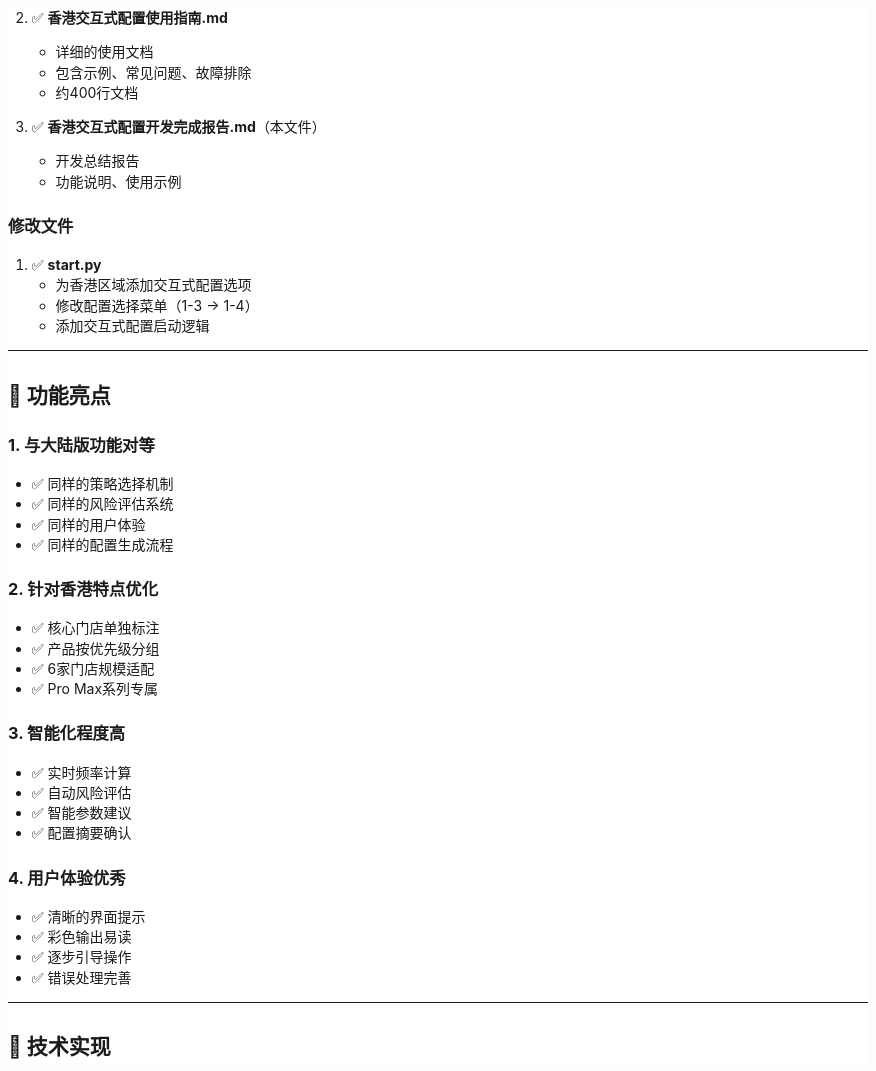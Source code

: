 2. ✅ **香港交互式配置使用指南.md**
   - 详细的使用文档
   - 包含示例、常见问题、故障排除
   - 约400行文档

3. ✅ **香港交互式配置开发完成报告.md**（本文件）
   - 开发总结报告
   - 功能说明、使用示例

### 修改文件

1. ✅ **start.py**
   - 为香港区域添加交互式配置选项
   - 修改配置选择菜单（1-3 → 1-4）
   - 添加交互式配置启动逻辑

---

## 🎯 功能亮点

### 1. 与大陆版功能对等

- ✅ 同样的策略选择机制
- ✅ 同样的风险评估系统
- ✅ 同样的用户体验
- ✅ 同样的配置生成流程

### 2. 针对香港特点优化

- ✅ 核心门店单独标注
- ✅ 产品按优先级分组
- ✅ 6家门店规模适配
- ✅ Pro Max系列专属

### 3. 智能化程度高

- ✅ 实时频率计算
- ✅ 自动风险评估
- ✅ 智能参数建议
- ✅ 配置摘要确认

### 4. 用户体验优秀

- ✅ 清晰的界面提示
- ✅ 彩色输出易读
- ✅ 逐步引导操作
- ✅ 错误处理完善

---

## 🔧 技术实现
